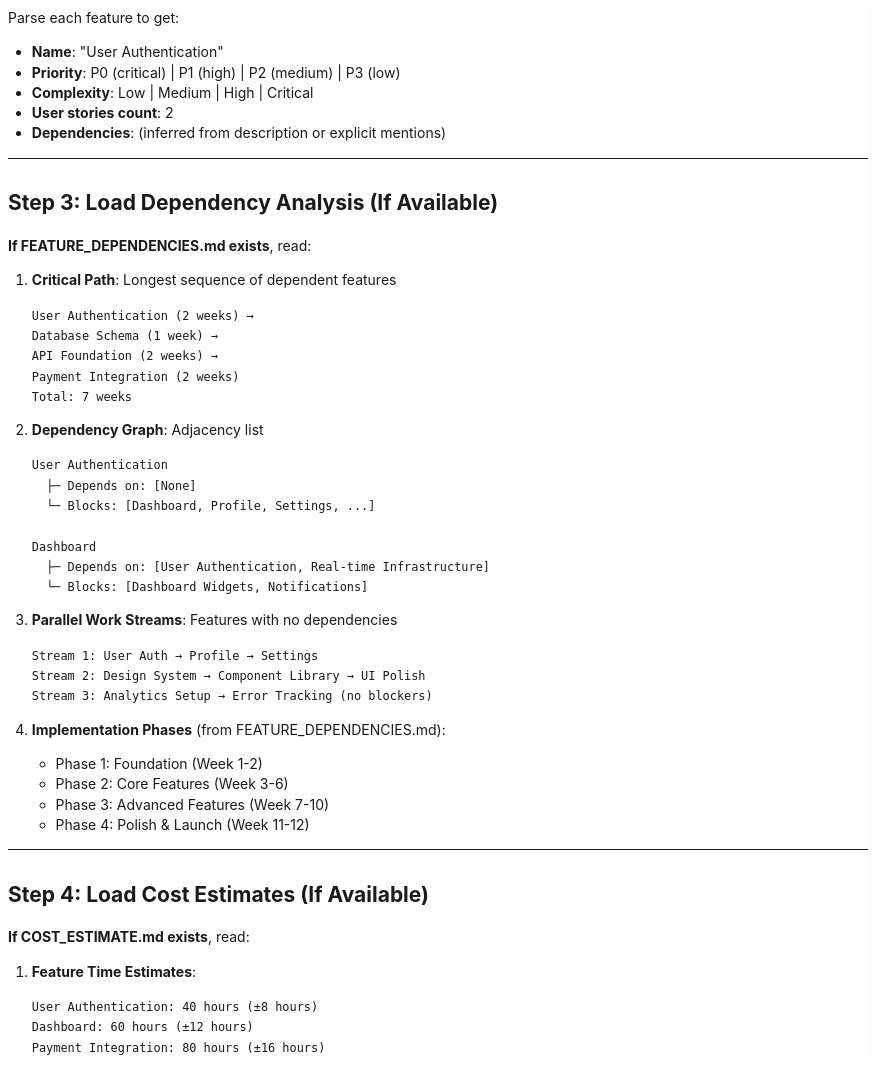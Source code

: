 Parse each feature to get:
- **Name**: "User Authentication"
- **Priority**: P0 (critical) | P1 (high) | P2 (medium) | P3 (low)
- **Complexity**: Low | Medium | High | Critical
- **User stories count**: 2
- **Dependencies**: (inferred from description or explicit mentions)

---

## Step 3: Load Dependency Analysis (If Available)

**If FEATURE_DEPENDENCIES.md exists**, read:

1. **Critical Path**: Longest sequence of dependent features
   ```
   User Authentication (2 weeks) →
   Database Schema (1 week) →
   API Foundation (2 weeks) →
   Payment Integration (2 weeks)
   Total: 7 weeks
   ```

2. **Dependency Graph**: Adjacency list
   ```
   User Authentication
     ├─ Depends on: [None]
     └─ Blocks: [Dashboard, Profile, Settings, ...]

   Dashboard
     ├─ Depends on: [User Authentication, Real-time Infrastructure]
     └─ Blocks: [Dashboard Widgets, Notifications]
   ```

3. **Parallel Work Streams**: Features with no dependencies
   ```
   Stream 1: User Auth → Profile → Settings
   Stream 2: Design System → Component Library → UI Polish
   Stream 3: Analytics Setup → Error Tracking (no blockers)
   ```

4. **Implementation Phases** (from FEATURE_DEPENDENCIES.md):
   - Phase 1: Foundation (Week 1-2)
   - Phase 2: Core Features (Week 3-6)
   - Phase 3: Advanced Features (Week 7-10)
   - Phase 4: Polish & Launch (Week 11-12)

---

## Step 4: Load Cost Estimates (If Available)

**If COST_ESTIMATE.md exists**, read:

1. **Feature Time Estimates**:
   ```
   User Authentication: 40 hours (±8 hours)
   Dashboard: 60 hours (±12 hours)
   Payment Integration: 80 hours (±16 hours)
   ```
